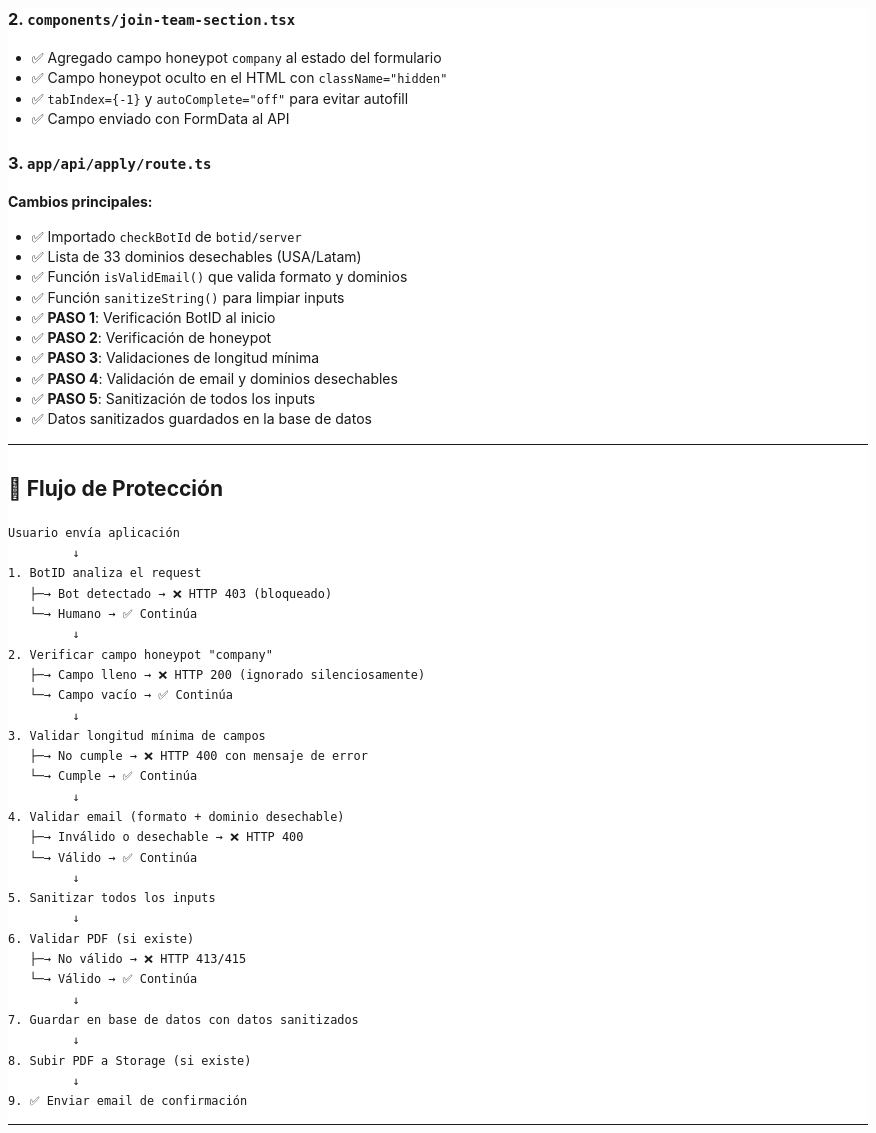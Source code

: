 ### 2. `components/join-team-section.tsx`
- ✅ Agregado campo honeypot `company` al estado del formulario
- ✅ Campo honeypot oculto en el HTML con `className="hidden"`
- ✅ `tabIndex={-1}` y `autoComplete="off"` para evitar autofill
- ✅ Campo enviado con FormData al API

### 3. `app/api/apply/route.ts`
**Cambios principales:**
- ✅ Importado `checkBotId` de `botid/server`
- ✅ Lista de 33 dominios desechables (USA/Latam)
- ✅ Función `isValidEmail()` que valida formato y dominios
- ✅ Función `sanitizeString()` para limpiar inputs
- ✅ **PASO 1**: Verificación BotID al inicio
- ✅ **PASO 2**: Verificación de honeypot
- ✅ **PASO 3**: Validaciones de longitud mínima
- ✅ **PASO 4**: Validación de email y dominios desechables
- ✅ **PASO 5**: Sanitización de todos los inputs
- ✅ Datos sanitizados guardados en la base de datos

---

## 🔐 Flujo de Protección

```
Usuario envía aplicación
         ↓
1. BotID analiza el request
   ├─→ Bot detectado → ❌ HTTP 403 (bloqueado)
   └─→ Humano → ✅ Continúa
         ↓
2. Verificar campo honeypot "company"
   ├─→ Campo lleno → ❌ HTTP 200 (ignorado silenciosamente)
   └─→ Campo vacío → ✅ Continúa
         ↓
3. Validar longitud mínima de campos
   ├─→ No cumple → ❌ HTTP 400 con mensaje de error
   └─→ Cumple → ✅ Continúa
         ↓
4. Validar email (formato + dominio desechable)
   ├─→ Inválido o desechable → ❌ HTTP 400
   └─→ Válido → ✅ Continúa
         ↓
5. Sanitizar todos los inputs
         ↓
6. Validar PDF (si existe)
   ├─→ No válido → ❌ HTTP 413/415
   └─→ Válido → ✅ Continúa
         ↓
7. Guardar en base de datos con datos sanitizados
         ↓
8. Subir PDF a Storage (si existe)
         ↓
9. ✅ Enviar email de confirmación
```

---